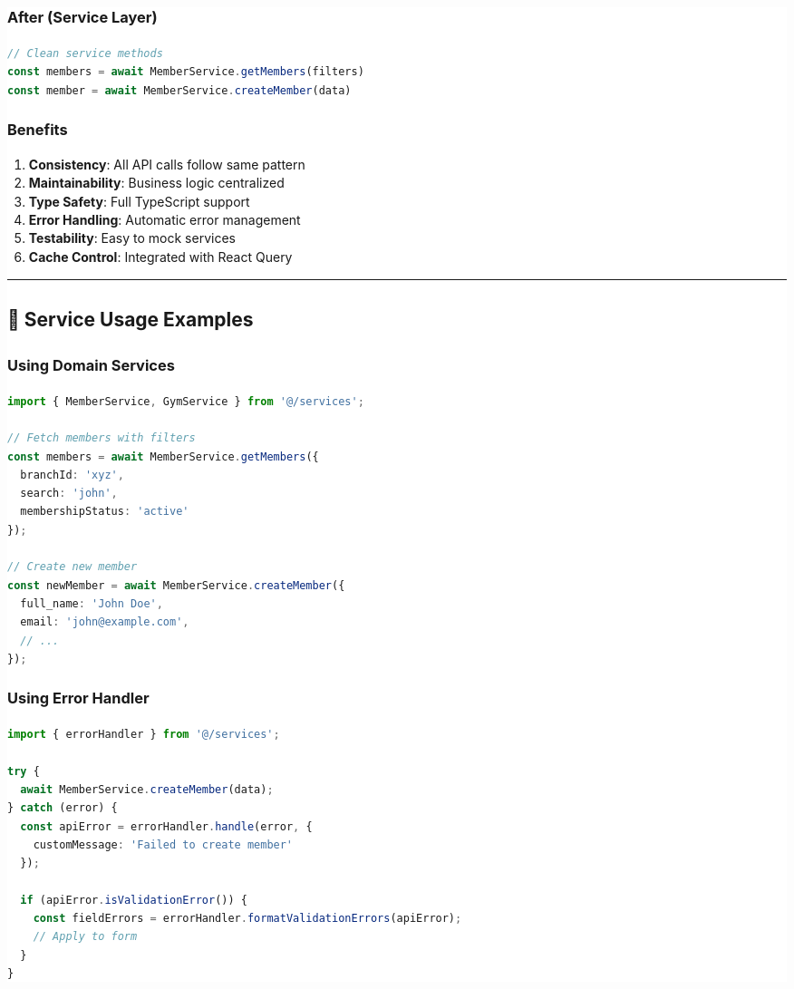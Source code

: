 ### After (Service Layer)
```typescript
// Clean service methods
const members = await MemberService.getMembers(filters)
const member = await MemberService.createMember(data)
```

### Benefits
1. **Consistency**: All API calls follow same pattern
2. **Maintainability**: Business logic centralized
3. **Type Safety**: Full TypeScript support
4. **Error Handling**: Automatic error management
5. **Testability**: Easy to mock services
6. **Cache Control**: Integrated with React Query

---

## 🎨 Service Usage Examples

### Using Domain Services
```typescript
import { MemberService, GymService } from '@/services';

// Fetch members with filters
const members = await MemberService.getMembers({
  branchId: 'xyz',
  search: 'john',
  membershipStatus: 'active'
});

// Create new member
const newMember = await MemberService.createMember({
  full_name: 'John Doe',
  email: 'john@example.com',
  // ...
});
```

### Using Error Handler
```typescript
import { errorHandler } from '@/services';

try {
  await MemberService.createMember(data);
} catch (error) {
  const apiError = errorHandler.handle(error, {
    customMessage: 'Failed to create member'
  });
  
  if (apiError.isValidationError()) {
    const fieldErrors = errorHandler.formatValidationErrors(apiError);
    // Apply to form
  }
}
```
